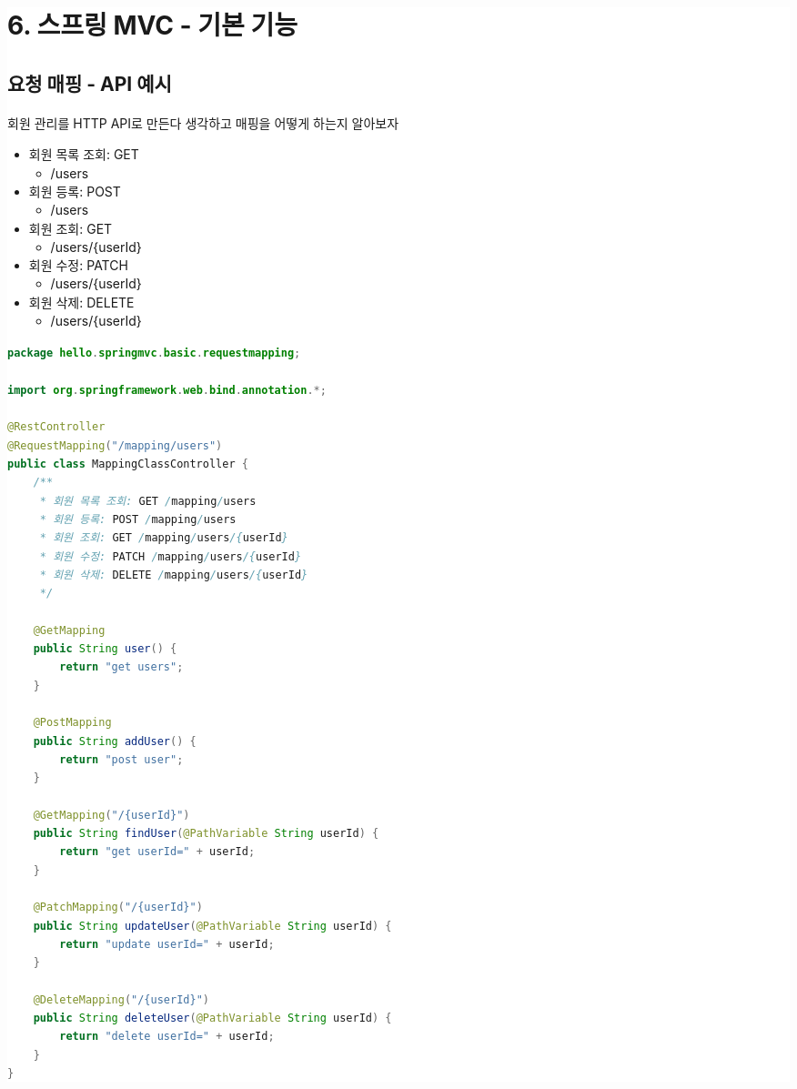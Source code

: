 # 6. 스프링 MVC - 기본 기능

## 요청 매핑 - API 예시

회원 관리를 HTTP API로 만든다 생각하고 매핑을 어떻게 하는지 알아보자

- 회원 목록 조회: GET
  - /users
- 회원 등록: POST
  - /users
- 회원 조회: GET
  - /users/{userId}
- 회원 수정: PATCH
  - /users/{userId}
- 회원 삭제: DELETE
  - /users/{userId}

```java
package hello.springmvc.basic.requestmapping;

import org.springframework.web.bind.annotation.*;

@RestController
@RequestMapping("/mapping/users")
public class MappingClassController {
    /**
     * 회원 목록 조회: GET /mapping/users
     * 회원 등록: POST /mapping/users
     * 회원 조회: GET /mapping/users/{userId}
     * 회원 수정: PATCH /mapping/users/{userId}
     * 회원 삭제: DELETE /mapping/users/{userId}
     */

    @GetMapping
    public String user() {
        return "get users";
    }

    @PostMapping
    public String addUser() {
        return "post user";
    }

    @GetMapping("/{userId}")
    public String findUser(@PathVariable String userId) {
        return "get userId=" + userId;
    }

    @PatchMapping("/{userId}")
    public String updateUser(@PathVariable String userId) {
        return "update userId=" + userId;
    }

    @DeleteMapping("/{userId}")
    public String deleteUser(@PathVariable String userId) {
        return "delete userId=" + userId;
    }
}
```
